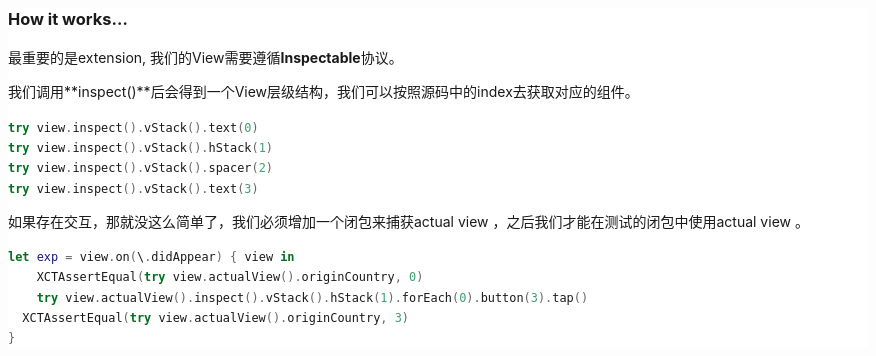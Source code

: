 ### How it works…

最重要的是extension, 我们的View需要遵循**Inspectable**协议。

我们调用**inspect()**后会得到一个View层级结构，我们可以按照源码中的index去获取对应的组件。

```swift
try view.inspect().vStack().text(0)
try view.inspect().vStack().hStack(1)
try view.inspect().vStack().spacer(2)
try view.inspect().vStack().text(3)
```

如果存在交互，那就没这么简单了，我们必须增加一个闭包来捕获actual view ，之后我们才能在测试的闭包中使用actual view 。

```swift
let exp = view.on(\.didAppear) { view in
    XCTAssertEqual(try view.actualView().originCountry, 0)
    try view.actualView().inspect().vStack().hStack(1).forEach(0).button(3).tap()
  XCTAssertEqual(try view.actualView().originCountry, 3)
}
```